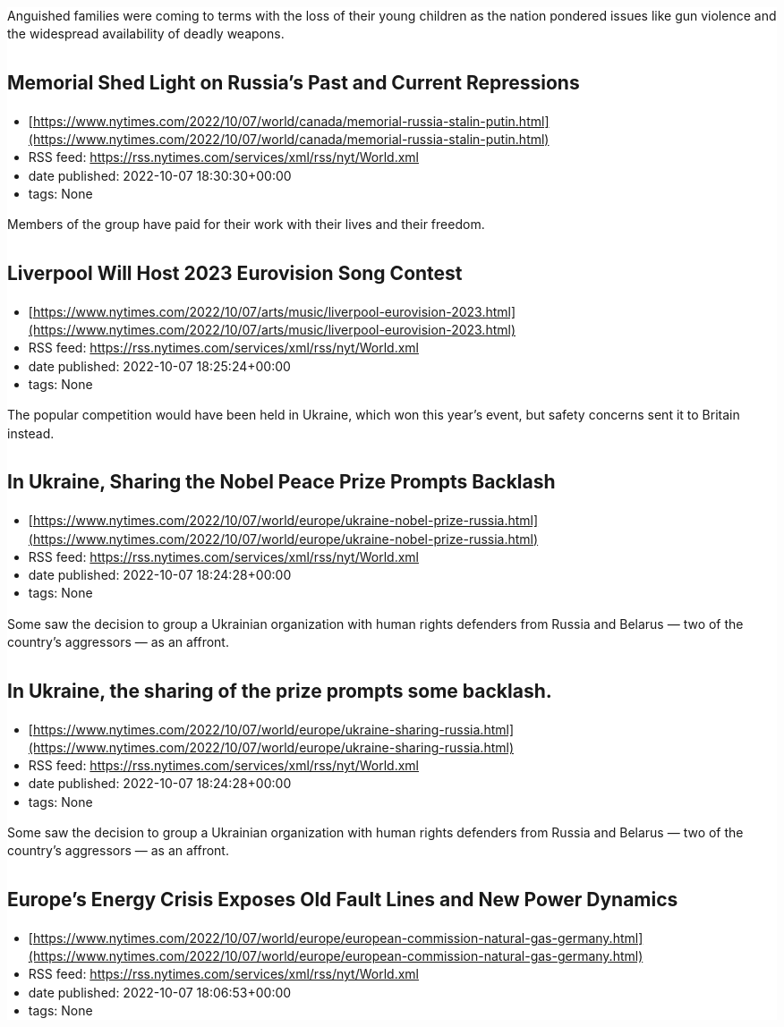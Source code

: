 Anguished families were coming to terms with the loss of their young children as the nation pondered issues like gun violence and the widespread availability of deadly weapons.

## Memorial Shed Light on Russia’s Past and Current Repressions
 - [https://www.nytimes.com/2022/10/07/world/canada/memorial-russia-stalin-putin.html](https://www.nytimes.com/2022/10/07/world/canada/memorial-russia-stalin-putin.html)
 - RSS feed: https://rss.nytimes.com/services/xml/rss/nyt/World.xml
 - date published: 2022-10-07 18:30:30+00:00
 - tags: None

Members of the group have paid for their work with their lives and their freedom.

## Liverpool Will Host 2023 Eurovision Song Contest
 - [https://www.nytimes.com/2022/10/07/arts/music/liverpool-eurovision-2023.html](https://www.nytimes.com/2022/10/07/arts/music/liverpool-eurovision-2023.html)
 - RSS feed: https://rss.nytimes.com/services/xml/rss/nyt/World.xml
 - date published: 2022-10-07 18:25:24+00:00
 - tags: None

The popular competition would have been held in Ukraine, which won this year’s event, but safety concerns sent it to Britain instead.

## In Ukraine, Sharing the Nobel Peace Prize Prompts Backlash
 - [https://www.nytimes.com/2022/10/07/world/europe/ukraine-nobel-prize-russia.html](https://www.nytimes.com/2022/10/07/world/europe/ukraine-nobel-prize-russia.html)
 - RSS feed: https://rss.nytimes.com/services/xml/rss/nyt/World.xml
 - date published: 2022-10-07 18:24:28+00:00
 - tags: None

Some saw the decision to group a Ukrainian organization with human rights defenders from Russia and Belarus — two of the country’s aggressors — as an affront.

## In Ukraine, the sharing of the prize prompts some backlash.
 - [https://www.nytimes.com/2022/10/07/world/europe/ukraine-sharing-russia.html](https://www.nytimes.com/2022/10/07/world/europe/ukraine-sharing-russia.html)
 - RSS feed: https://rss.nytimes.com/services/xml/rss/nyt/World.xml
 - date published: 2022-10-07 18:24:28+00:00
 - tags: None

Some saw the decision to group a Ukrainian organization with human rights defenders from Russia and Belarus — two of the country’s aggressors — as an affront.

## Europe’s Energy Crisis Exposes Old Fault Lines and New Power Dynamics
 - [https://www.nytimes.com/2022/10/07/world/europe/european-commission-natural-gas-germany.html](https://www.nytimes.com/2022/10/07/world/europe/european-commission-natural-gas-germany.html)
 - RSS feed: https://rss.nytimes.com/services/xml/rss/nyt/World.xml
 - date published: 2022-10-07 18:06:53+00:00
 - tags: None
